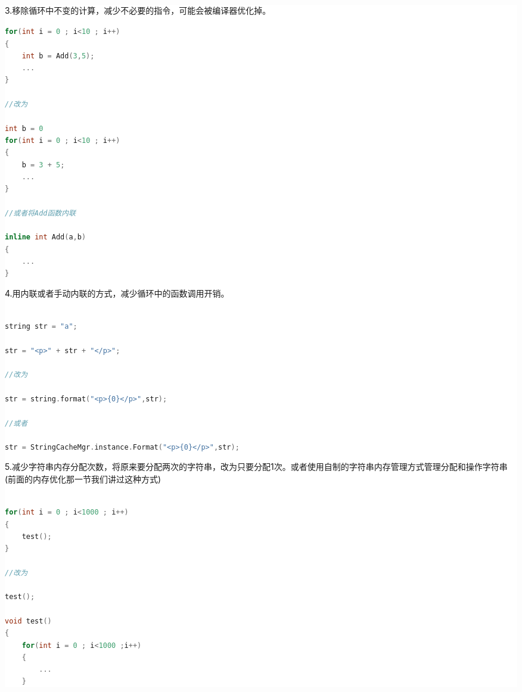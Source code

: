 ``` c++

```

3.移除循环中不变的计算，减少不必要的指令，可能会被编译器优化掉。

``` c++
for(int i = 0 ; i<10 ; i++)
{
	int b = Add(3,5);
	...
}

//改为

int b = 0
for(int i = 0 ; i<10 ; i++)
{
	b = 3 + 5;
	...
}

//或者将Add函数内联

inline int Add(a,b)
{
	...
}

```

4.用内联或者手动内联的方式，减少循环中的函数调用开销。

``` c++

string str = "a";

str = "<p>" + str + "</p>";

//改为

str = string.format("<p>{0}</p>",str);

//或者

str = StringCacheMgr.instance.Format("<p>{0}</p>",str);

```

5.减少字符串内存分配次数，将原来要分配两次的字符串，改为只要分配1次。或者使用自制的字符串内存管理方式管理分配和操作字符串(前面的内存优化那一节我们讲过这种方式)

``` c++

for(int i = 0 ; i<1000 ; i++)
{
	test();
}

//改为

test();

void test()
{
	for(int i = 0 ; i<1000 ;i++)
	{
		...
	}
```